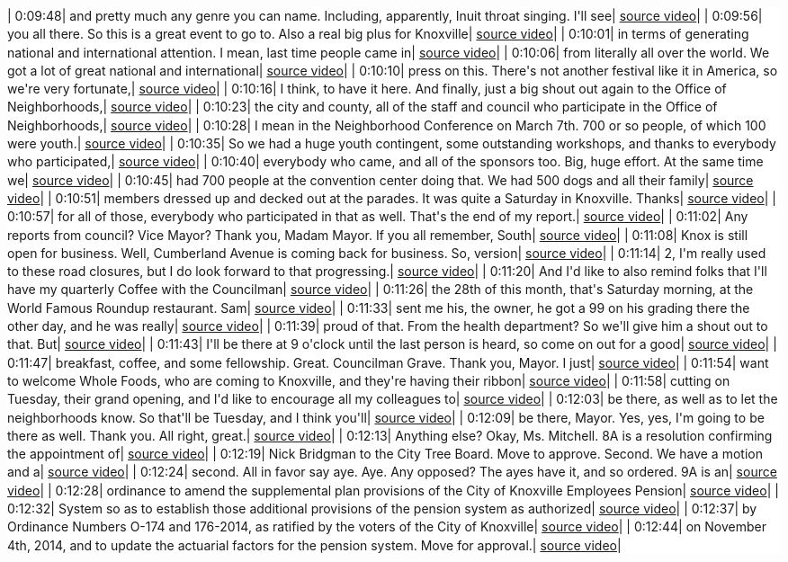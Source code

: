| 0:09:48| and pretty much any genre you can name. Including, apparently, Inuit throat singing. I'll see| [source video](https://archive.org/details/citycouncilmarch17?start=588)|
| 0:09:56| you all there. So this is a great event to go to. Also a real big plus for Knoxville| [source video](https://archive.org/details/citycouncilmarch17?start=596)|
| 0:10:01| in terms of generating national and international attention. I mean, last time people came in| [source video](https://archive.org/details/citycouncilmarch17?start=601)|
| 0:10:06| from literally all over the world. We got a lot of great national and international| [source video](https://archive.org/details/citycouncilmarch17?start=606)|
| 0:10:10| press on this. There's not another festival like it in America, so we're very fortunate,| [source video](https://archive.org/details/citycouncilmarch17?start=610)|
| 0:10:16| I think, to have it here. And finally, just a big shout out again to the Office of Neighborhoods,| [source video](https://archive.org/details/citycouncilmarch17?start=616)|
| 0:10:23| the city and county, all of the staff and council who participate in the Office of Neighborhoods,| [source video](https://archive.org/details/citycouncilmarch17?start=623)|
| 0:10:28| I mean in the Neighborhood Conference on March 7th. 700 or so people, of which 100 were youth.| [source video](https://archive.org/details/citycouncilmarch17?start=628)|
| 0:10:35| So we had a huge youth contingent, some outstanding workshops, and thanks to everybody who participated,| [source video](https://archive.org/details/citycouncilmarch17?start=635)|
| 0:10:40| everybody who came, and all of the sponsors too. Big, huge effort. At the same time we| [source video](https://archive.org/details/citycouncilmarch17?start=640)|
| 0:10:45| had 700 people at the convention center doing that. We had 500 dogs and all their family| [source video](https://archive.org/details/citycouncilmarch17?start=645)|
| 0:10:51| members dressed up and decked out at the parades. It was quite a Saturday in Knoxville. Thanks| [source video](https://archive.org/details/citycouncilmarch17?start=651)|
| 0:10:57| for all of those, everybody who participated in that as well. That's the end of my report.| [source video](https://archive.org/details/citycouncilmarch17?start=657)|
| 0:11:02| Any reports from council? Vice Mayor? Thank you, Madam Mayor. If you all remember, South| [source video](https://archive.org/details/citycouncilmarch17?start=662)|
| 0:11:08| Knox is still open for business. Well, Cumberland Avenue is coming back for business. So, version| [source video](https://archive.org/details/citycouncilmarch17?start=668)|
| 0:11:14| 2, I'm really used to these road closures, but I do look forward to that progressing.| [source video](https://archive.org/details/citycouncilmarch17?start=674)|
| 0:11:20| And I'd like to also remind folks that I'll have my quarterly Coffee with the Councilman| [source video](https://archive.org/details/citycouncilmarch17?start=680)|
| 0:11:26| the 28th of this month, that's Saturday morning, at the World Famous Roundup restaurant. Sam| [source video](https://archive.org/details/citycouncilmarch17?start=686)|
| 0:11:33| sent me his, the owner, he got a 99 on his grading there the other day, and he was really| [source video](https://archive.org/details/citycouncilmarch17?start=693)|
| 0:11:39| proud of that. From the health department? So we'll give him a shout out to that. But| [source video](https://archive.org/details/citycouncilmarch17?start=699)|
| 0:11:43| I'll be there at 9 o'clock until the last person is heard, so come on out for a good| [source video](https://archive.org/details/citycouncilmarch17?start=703)|
| 0:11:47| breakfast, coffee, and some fellowship. Great. Councilman Grave. Thank you, Mayor. I just| [source video](https://archive.org/details/citycouncilmarch17?start=707)|
| 0:11:54| want to welcome Whole Foods, who are coming to Knoxville, and they're having their ribbon| [source video](https://archive.org/details/citycouncilmarch17?start=714)|
| 0:11:58| cutting on Tuesday, their grand opening, and I'd like to encourage all my colleagues to| [source video](https://archive.org/details/citycouncilmarch17?start=718)|
| 0:12:03| be there, as well as to let the neighborhoods know. So that'll be Tuesday, and I think you'll| [source video](https://archive.org/details/citycouncilmarch17?start=723)|
| 0:12:09| be there, Mayor. Yes, yes, I'm going to be there as well. Thank you. All right, great.| [source video](https://archive.org/details/citycouncilmarch17?start=729)|
| 0:12:13| Anything else? Okay, Ms. Mitchell. 8A is a resolution confirming the appointment of| [source video](https://archive.org/details/citycouncilmarch17?start=733)|
| 0:12:19| Nick Bridgman to the City Tree Board. Move to approve. Second. We have a motion and a| [source video](https://archive.org/details/citycouncilmarch17?start=739)|
| 0:12:24| second. All in favor say aye. Aye. Any opposed? The ayes have it, and so ordered. 9A is an| [source video](https://archive.org/details/citycouncilmarch17?start=744)|
| 0:12:28| ordinance to amend the supplemental plan provisions of the City of Knoxville Employees Pension| [source video](https://archive.org/details/citycouncilmarch17?start=748)|
| 0:12:32| System so as to establish those additional provisions of the pension system as authorized| [source video](https://archive.org/details/citycouncilmarch17?start=752)|
| 0:12:37| by Ordinance Numbers O-174 and 176-2014, as ratified by the voters of the City of Knoxville| [source video](https://archive.org/details/citycouncilmarch17?start=757)|
| 0:12:44| on November 4th, 2014, and to update the actuarial factors for the pension system. Move for approval.| [source video](https://archive.org/details/citycouncilmarch17?start=764)|